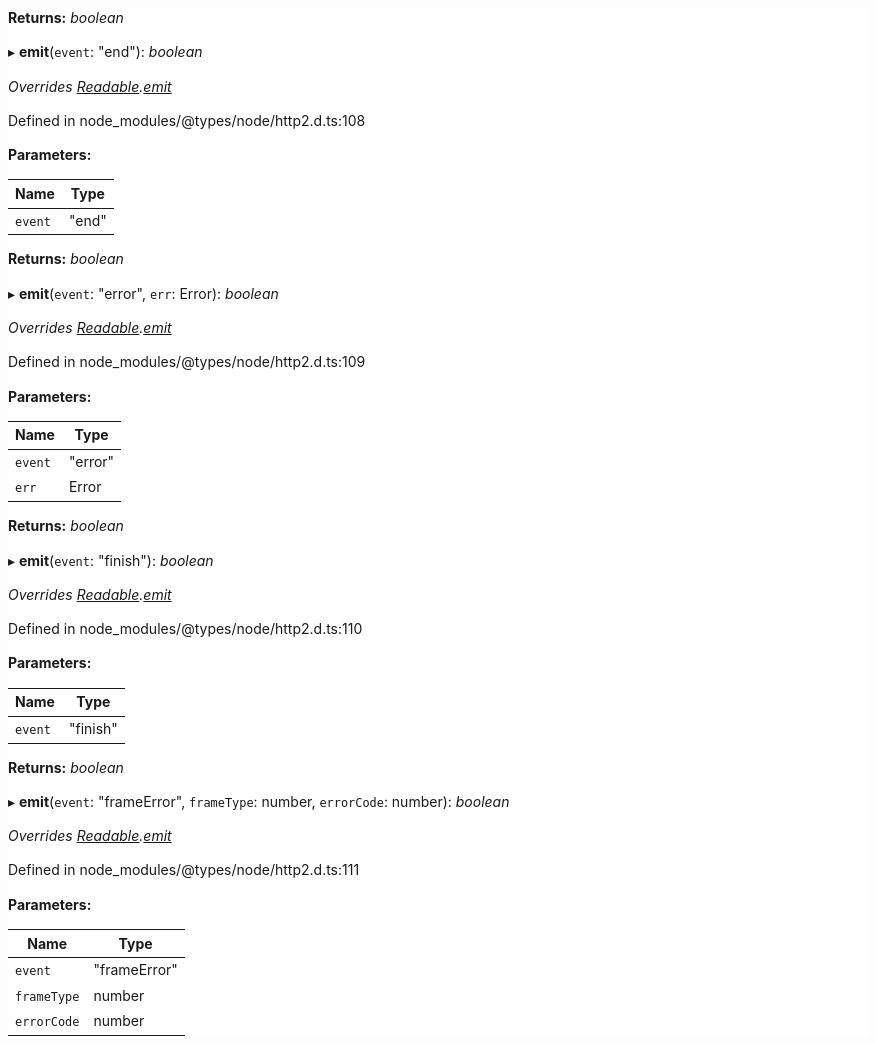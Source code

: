 **Returns:** *boolean*

▸ **emit**(`event`: "end"): *boolean*

*Overrides [Readable](_node_modules__types_node_stream_d_._stream_.internal.readable.md).[emit](_node_modules__types_node_stream_d_._stream_.internal.readable.md#emit)*

Defined in node_modules/@types/node/http2.d.ts:108

**Parameters:**

Name | Type |
------ | ------ |
`event` | "end" |

**Returns:** *boolean*

▸ **emit**(`event`: "error", `err`: Error): *boolean*

*Overrides [Readable](_node_modules__types_node_stream_d_._stream_.internal.readable.md).[emit](_node_modules__types_node_stream_d_._stream_.internal.readable.md#emit)*

Defined in node_modules/@types/node/http2.d.ts:109

**Parameters:**

Name | Type |
------ | ------ |
`event` | "error" |
`err` | Error |

**Returns:** *boolean*

▸ **emit**(`event`: "finish"): *boolean*

*Overrides [Readable](_node_modules__types_node_stream_d_._stream_.internal.readable.md).[emit](_node_modules__types_node_stream_d_._stream_.internal.readable.md#emit)*

Defined in node_modules/@types/node/http2.d.ts:110

**Parameters:**

Name | Type |
------ | ------ |
`event` | "finish" |

**Returns:** *boolean*

▸ **emit**(`event`: "frameError", `frameType`: number, `errorCode`: number): *boolean*

*Overrides [Readable](_node_modules__types_node_stream_d_._stream_.internal.readable.md).[emit](_node_modules__types_node_stream_d_._stream_.internal.readable.md#emit)*

Defined in node_modules/@types/node/http2.d.ts:111

**Parameters:**

Name | Type |
------ | ------ |
`event` | "frameError" |
`frameType` | number |
`errorCode` | number |
